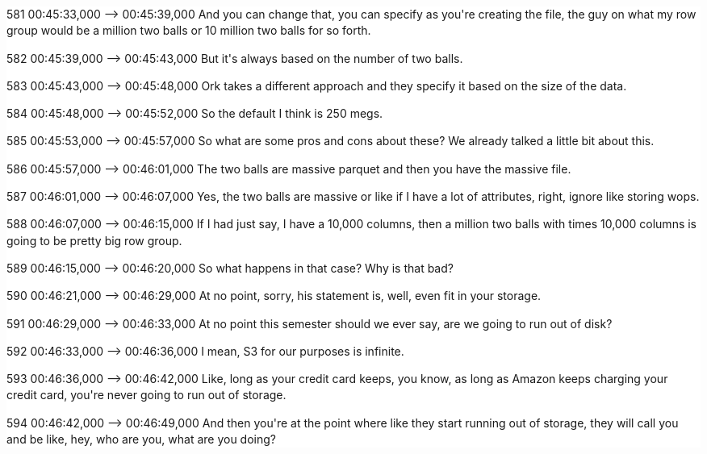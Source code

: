 581
00:45:33,000 --> 00:45:39,000
And you can change that, you can specify as you're creating the file, the guy on what my row group would be a million two balls or 10 million two balls for so forth.

582
00:45:39,000 --> 00:45:43,000
But it's always based on the number of two balls.

583
00:45:43,000 --> 00:45:48,000
Ork takes a different approach and they specify it based on the size of the data.

584
00:45:48,000 --> 00:45:52,000
So the default I think is 250 megs.

585
00:45:53,000 --> 00:45:57,000
So what are some pros and cons about these? We already talked a little bit about this.

586
00:45:57,000 --> 00:46:01,000
The two balls are massive parquet and then you have the massive file.

587
00:46:01,000 --> 00:46:07,000
Yes, the two balls are massive or like if I have a lot of attributes, right, ignore like storing wops.

588
00:46:07,000 --> 00:46:15,000
If I had just say, I have a 10,000 columns, then a million two balls with times 10,000 columns is going to be pretty big row group.

589
00:46:15,000 --> 00:46:20,000
So what happens in that case? Why is that bad?

590
00:46:21,000 --> 00:46:29,000
At no point, sorry, his statement is, well, even fit in your storage.

591
00:46:29,000 --> 00:46:33,000
At no point this semester should we ever say, are we going to run out of disk?

592
00:46:33,000 --> 00:46:36,000
I mean, S3 for our purposes is infinite.

593
00:46:36,000 --> 00:46:42,000
Like, long as your credit card keeps, you know, as long as Amazon keeps charging your credit card, you're never going to run out of storage.

594
00:46:42,000 --> 00:46:49,000
And then you're at the point where like they start running out of storage, they will call you and be like, hey, who are you, what are you doing?
